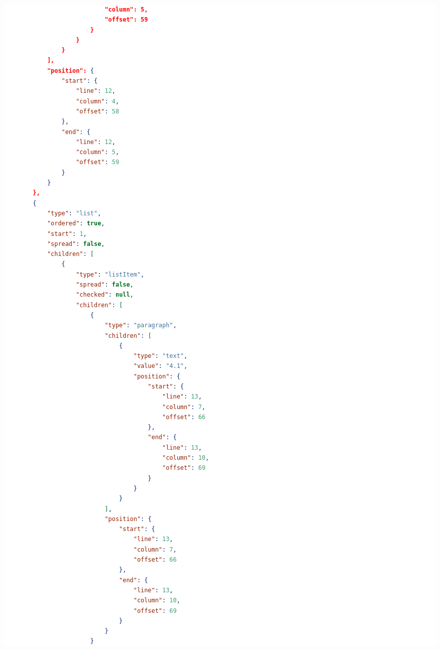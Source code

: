 ``` json
                            "column": 5,
                            "offset": 59
                        }
                    }
                }
            ],
            "position": {
                "start": {
                    "line": 12,
                    "column": 4,
                    "offset": 58
                },
                "end": {
                    "line": 12,
                    "column": 5,
                    "offset": 59
                }
            }
        },
        {
            "type": "list",
            "ordered": true,
            "start": 1,
            "spread": false,
            "children": [
                {
                    "type": "listItem",
                    "spread": false,
                    "checked": null,
                    "children": [
                        {
                            "type": "paragraph",
                            "children": [
                                {
                                    "type": "text",
                                    "value": "4.1",
                                    "position": {
                                        "start": {
                                            "line": 13,
                                            "column": 7,
                                            "offset": 66
                                        },
                                        "end": {
                                            "line": 13,
                                            "column": 10,
                                            "offset": 69
                                        }
                                    }
                                }
                            ],
                            "position": {
                                "start": {
                                    "line": 13,
                                    "column": 7,
                                    "offset": 66
                                },
                                "end": {
                                    "line": 13,
                                    "column": 10,
                                    "offset": 69
                                }
                            }
                        }
```